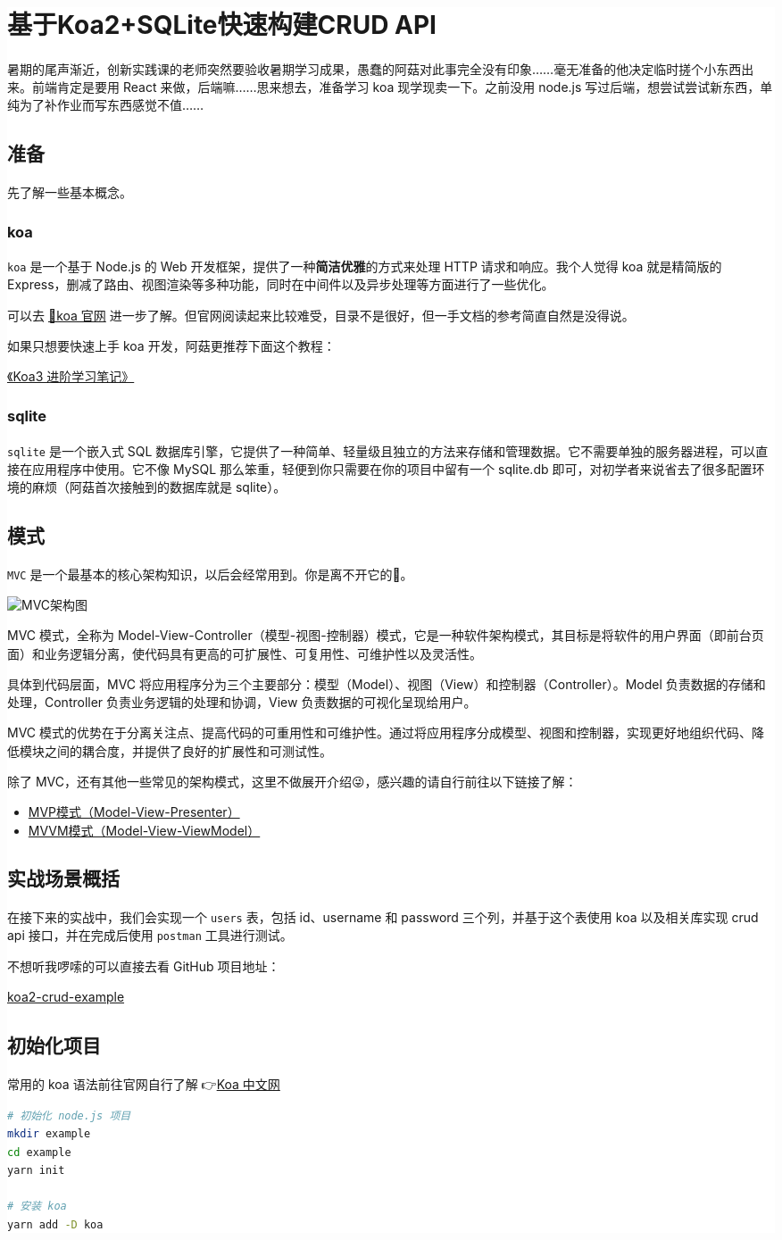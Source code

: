 # 基于Koa2+SQLite快速构建CRUD API
暑期的尾声渐近，创新实践课的老师突然要验收暑期学习成果，愚蠢的阿菇对此事完全没有印象……毫无准备的他决定临时搓个小东西出来。前端肯定是要用 React 来做，后端嘛……思来想去，准备学习 koa 现学现卖一下。之前没用 node.js 写过后端，想尝试尝试新东西，单纯为了补作业而写东西感觉不值……

## 准备
先了解一些基本概念。

### koa
`koa` 是一个基于 Node.js 的 Web 开发框架，提供了一种**简洁优雅**的方式来处理 HTTP 请求和响应。我个人觉得 koa 就是精简版的 Express，删减了路由、视图渲染等多种功能，同时在中间件以及异步处理等方面进行了一些优化。

可以去 [👋koa 官网](https://www.koajs.com.cn/) 进一步了解。但官网阅读起来比较难受，目录不是很好，但一手文档的参考简直自然是没得说。

如果只想要快速上手 koa 开发，阿菇更推荐下面这个教程：

[《Koa3 进阶学习笔记》](https://chenshenhai.github.io/koa2-note/)

### sqlite
`sqlite` 是一个嵌入式 SQL 数据库引擎，它提供了一种简单、轻量级且独立的方法来存储和管理数据。它不需要单独的服务器进程，可以直接在应用程序中使用。它不像 MySQL 那么笨重，轻便到你只需要在你的项目中留有一个 sqlite.db 即可，对初学者来说省去了很多配置环境的麻烦（阿菇首次接触到的数据库就是 sqlite）。

## 模式
`MVC` 是一个最基本的核心架构知识，以后会经常用到。你是离不开它的🤗。

![MVC架构图](https://agu-images.oss-cn-hangzhou.aliyuncs.com/test/image-20230828212321994.png)

MVC 模式，全称为 Model-View-Controller（模型-视图-控制器）模式，它是一种软件架构模式，其目标是将软件的用户界面（即前台页面）和业务逻辑分离，使代码具有更高的可扩展性、可复用性、可维护性以及灵活性。

具体到代码层面，MVC 将应用程序分为三个主要部分：模型（Model）、视图（View）和控制器（Controller）。Model 负责数据的存储和处理，Controller 负责业务逻辑的处理和协调，View 负责数据的可视化呈现给用户。

MVC 模式的优势在于分离关注点、提高代码的可重用性和可维护性。通过将应用程序分成模型、视图和控制器，实现更好地组织代码、降低模块之间的耦合度，并提供了良好的扩展性和可测试性。

除了 MVC，还有其他一些常见的架构模式，这里不做展开介绍😜，感兴趣的请自行前往以下链接了解：
- [MVP模式（Model-View-Presenter）](https://zh.wikipedia.org/wiki/Model-view-presenter)
- [MVVM模式（Model-View-ViewModel）](https://en.wikipedia.org/wiki/Model–view–viewmodel)

## 实战场景概括
在接下来的实战中，我们会实现一个 `users` 表，包括 id、username 和 password 三个列，并基于这个表使用 koa 以及相关库实现 crud api 接口，并在完成后使用 `postman` 工具进行测试。

不想听我啰嗦的可以直接去看 GitHub 项目地址：

[koa2-crud-example](https://github.com/ma5hr00m/koa2-crud-example)

## 初始化项目
常用的 koa 语法前往官网自行了解 👉[Koa 中文网](https://www.koajs.com.cn/#application)
```bash
# 初始化 node.js 项目
mkdir example
cd example
yarn init

# 安装 koa
yarn add -D koa
```
